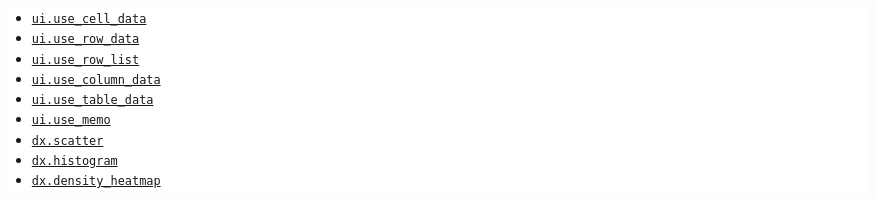 - [`ui.use_cell_data`](hooks/use_cell_data.md)
- [`ui.use_row_data`](hooks/use_row_data.md)
- [`ui.use_row_list`](hooks/use_row_list.md)
- [`ui.use_column_data`](hooks/use_column_data.md)
- [`ui.use_table_data`](hooks/use_table_data.md)
- [`ui.use_memo`](hooks/use_memo.md)
- [`dx.scatter`](/core/plotly/docs/box)
- [`dx.histogram`](/core/plotly/docs/histogram)
- [`dx.density_heatmap`](/core/plotly/docs/density_heatmap)
